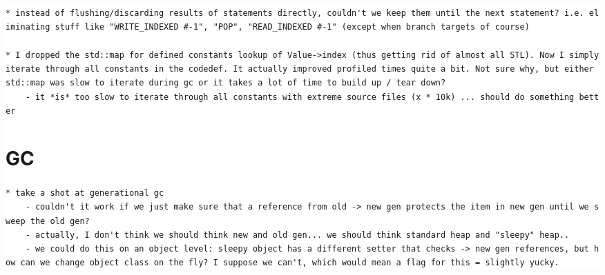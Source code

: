 	* instead of flushing/discarding results of statements directly, couldn't we keep them until the next statement? i.e. eliminating stuff like "WRITE_INDEXED #-1", "POP", "READ_INDEXED #-1" (except when branch targets of course)

	* I dropped the std::map for defined constants lookup of Value->index (thus getting rid of almost all STL). Now I simply iterate through all constants in the codedef. It actually improved profiled times quite a bit. Not sure why, but either std::map was slow to iterate during gc or it takes a lot of time to build up / tear down?
		- it *is* too slow to iterate through all constants with extreme source files (x * 10k) ... should do something better

GC
==

	* take a shot at generational gc
		- couldn't it work if we just make sure that a reference from old -> new gen protects the item in new gen until we sweep the old gen?
		- actually, I don't think we should think new and old gen... we should think standard heap and "sleepy" heap..
		- we could do this on an object level: sleepy object has a different setter that checks -> new gen references, but how can we change object class on the fly? I suppose we can't, which would mean a flag for this = slightly yucky.

